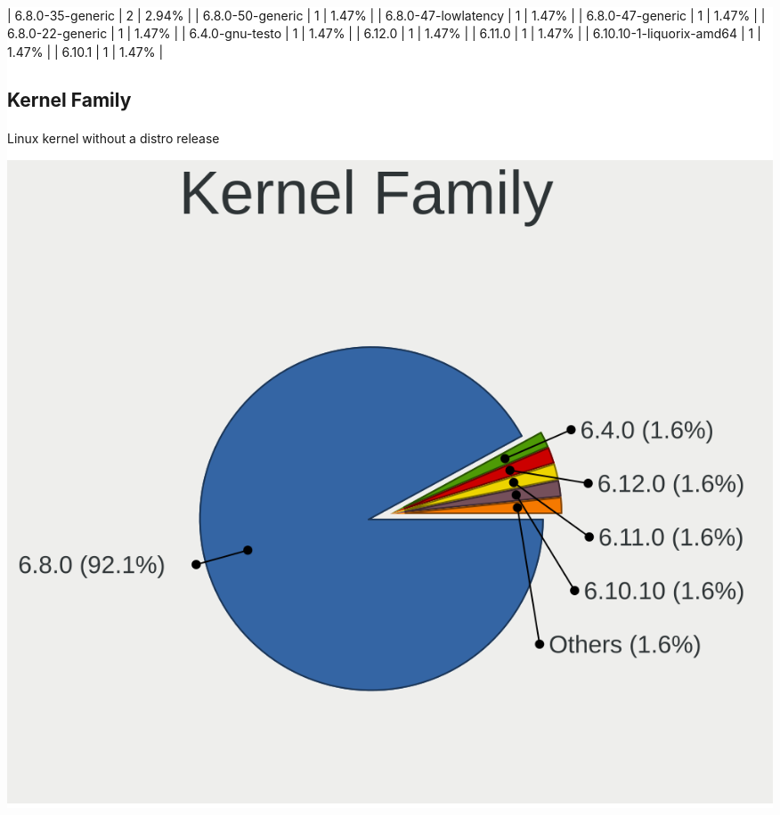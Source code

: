 | 6.8.0-35-generic         | 2        | 2.94%   |
| 6.8.0-50-generic         | 1        | 1.47%   |
| 6.8.0-47-lowlatency      | 1        | 1.47%   |
| 6.8.0-47-generic         | 1        | 1.47%   |
| 6.8.0-22-generic         | 1        | 1.47%   |
| 6.4.0-gnu-testo          | 1        | 1.47%   |
| 6.12.0                   | 1        | 1.47%   |
| 6.11.0                   | 1        | 1.47%   |
| 6.10.10-1-liquorix-amd64 | 1        | 1.47%   |
| 6.10.1                   | 1        | 1.47%   |

Kernel Family
-------------

Linux kernel without a distro release

![Kernel Family](./images/pie_chart/os_kernel_family.svg)
